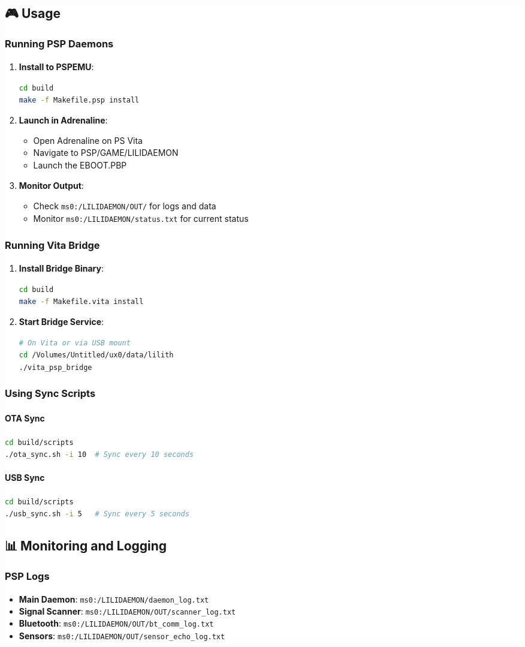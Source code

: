 ## 🎮 Usage

### Running PSP Daemons

1. **Install to PSPEMU**:
   ```bash
   cd build
   make -f Makefile.psp install
   ```

2. **Launch in Adrenaline**:
   - Open Adrenaline on PS Vita
   - Navigate to PSP/GAME/LILIDAEMON
   - Launch the EBOOT.PBP

3. **Monitor Output**:
   - Check `ms0:/LILIDAEMON/OUT/` for logs and data
   - Monitor `ms0:/LILIDAEMON/status.txt` for current status

### Running Vita Bridge

1. **Install Bridge Binary**:
   ```bash
   cd build
   make -f Makefile.vita install
   ```

2. **Start Bridge Service**:
   ```bash
   # On Vita or via USB mount
   cd /Volumes/Untitled/ux0/data/lilith
   ./vita_psp_bridge
   ```

### Using Sync Scripts

#### OTA Sync
```bash
cd build/scripts
./ota_sync.sh -i 10  # Sync every 10 seconds
```

#### USB Sync
```bash
cd build/scripts
./usb_sync.sh -i 5   # Sync every 5 seconds
```

## 📊 Monitoring and Logging

### PSP Logs
- **Main Daemon**: `ms0:/LILIDAEMON/daemon_log.txt`
- **Signal Scanner**: `ms0:/LILIDAEMON/OUT/scanner_log.txt`
- **Bluetooth**: `ms0:/LILIDAEMON/OUT/bt_comm_log.txt`
- **Sensors**: `ms0:/LILIDAEMON/OUT/sensor_echo_log.txt`
